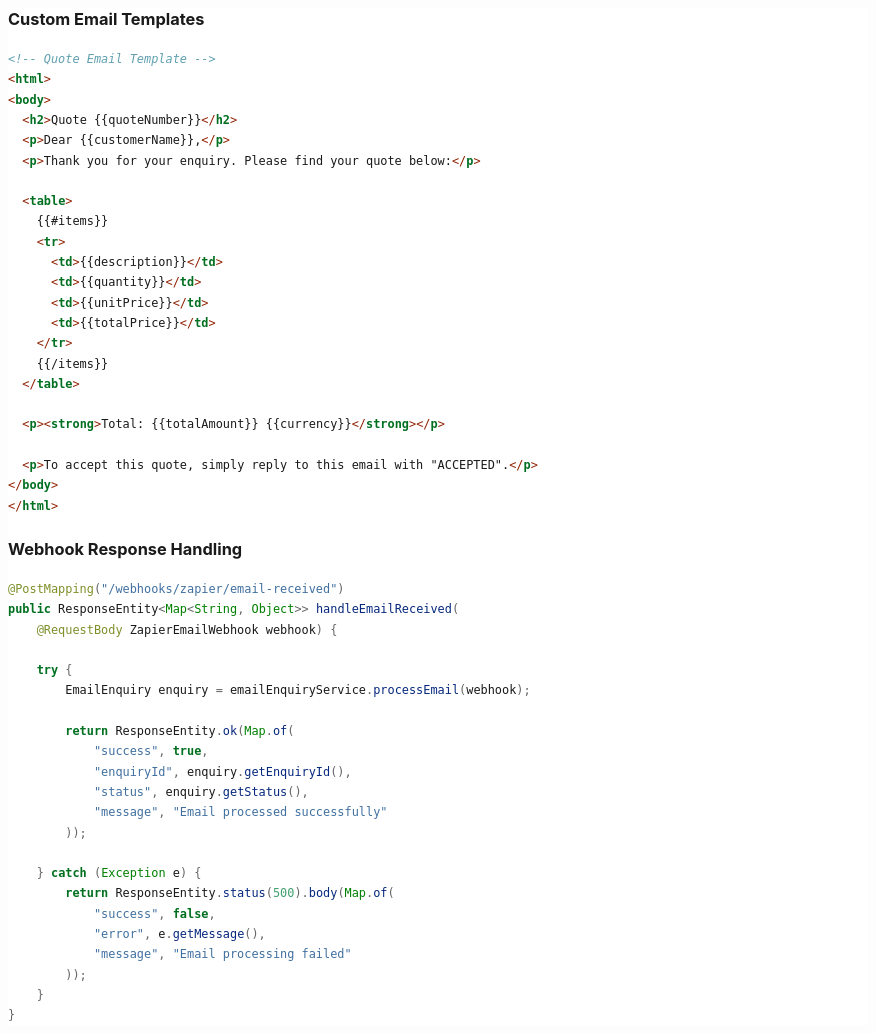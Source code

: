### Custom Email Templates
```html
<!-- Quote Email Template -->
<html>
<body>
  <h2>Quote {{quoteNumber}}</h2>
  <p>Dear {{customerName}},</p>
  <p>Thank you for your enquiry. Please find your quote below:</p>
  
  <table>
    {{#items}}
    <tr>
      <td>{{description}}</td>
      <td>{{quantity}}</td>
      <td>{{unitPrice}}</td>
      <td>{{totalPrice}}</td>
    </tr>
    {{/items}}
  </table>
  
  <p><strong>Total: {{totalAmount}} {{currency}}</strong></p>
  
  <p>To accept this quote, simply reply to this email with "ACCEPTED".</p>
</body>
</html>
```

### Webhook Response Handling
```java
@PostMapping("/webhooks/zapier/email-received")
public ResponseEntity<Map<String, Object>> handleEmailReceived(
    @RequestBody ZapierEmailWebhook webhook) {
    
    try {
        EmailEnquiry enquiry = emailEnquiryService.processEmail(webhook);
        
        return ResponseEntity.ok(Map.of(
            "success", true,
            "enquiryId", enquiry.getEnquiryId(),
            "status", enquiry.getStatus(),
            "message", "Email processed successfully"
        ));
        
    } catch (Exception e) {
        return ResponseEntity.status(500).body(Map.of(
            "success", false,
            "error", e.getMessage(),
            "message", "Email processing failed"
        ));
    }
}
```
